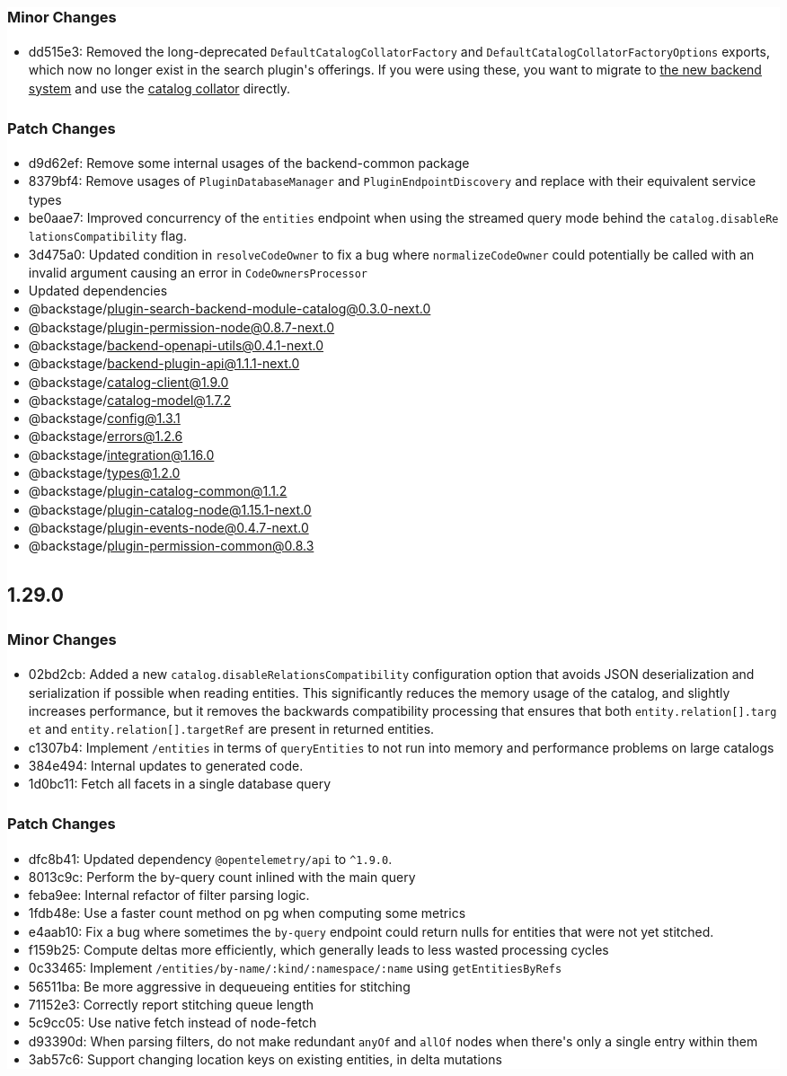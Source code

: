 ### Minor Changes

- dd515e3: Removed the long-deprecated `DefaultCatalogCollatorFactory` and `DefaultCatalogCollatorFactoryOptions` exports, which now no longer exist in the search plugin's offerings. If you were using these, you want to migrate to [the new backend system](https://backstage.io/docs/backend-system/) and use the [catalog collator](https://backstage.io/docs/features/search/collators#catalog) directly.

### Patch Changes

- d9d62ef: Remove some internal usages of the backend-common package
- 8379bf4: Remove usages of `PluginDatabaseManager` and `PluginEndpointDiscovery` and replace with their equivalent service types
- be0aae7: Improved concurrency of the `entities` endpoint when using the streamed query mode behind the `catalog.disableRelationsCompatibility` flag.
- 3d475a0: Updated condition in `resolveCodeOwner` to fix a bug where `normalizeCodeOwner` could potentially be called with an invalid argument causing an error in `CodeOwnersProcessor`
- Updated dependencies
 - @backstage/plugin-search-backend-module-catalog@0.3.0-next.0
 - @backstage/plugin-permission-node@0.8.7-next.0
 - @backstage/backend-openapi-utils@0.4.1-next.0
 - @backstage/backend-plugin-api@1.1.1-next.0
 - @backstage/catalog-client@1.9.0
 - @backstage/catalog-model@1.7.2
 - @backstage/config@1.3.1
 - @backstage/errors@1.2.6
 - @backstage/integration@1.16.0
 - @backstage/types@1.2.0
 - @backstage/plugin-catalog-common@1.1.2
 - @backstage/plugin-catalog-node@1.15.1-next.0
 - @backstage/plugin-events-node@0.4.7-next.0
 - @backstage/plugin-permission-common@0.8.3

## 1.29.0

### Minor Changes

- 02bd2cb: Added a new `catalog.disableRelationsCompatibility` configuration option that avoids JSON deserialization and serialization if possible when reading entities. This significantly reduces the memory usage of the catalog, and slightly increases performance, but it removes the backwards compatibility processing that ensures that both `entity.relation[].target` and `entity.relation[].targetRef` are present in returned entities.
- c1307b4: Implement `/entities` in terms of `queryEntities` to not run into memory and performance problems on large catalogs
- 384e494: Internal updates to generated code.
- 1d0bc11: Fetch all facets in a single database query

### Patch Changes

- dfc8b41: Updated dependency `@opentelemetry/api` to `^1.9.0`.
- 8013c9c: Perform the by-query count inlined with the main query
- feba9ee: Internal refactor of filter parsing logic.
- 1fdb48e: Use a faster count method on pg when computing some metrics
- e4aab10: Fix a bug where sometimes the `by-query` endpoint could return nulls for entities that were not yet stitched.
- f159b25: Compute deltas more efficiently, which generally leads to less wasted processing cycles
- 0c33465: Implement `/entities/by-name/:kind/:namespace/:name` using `getEntitiesByRefs`
- 56511ba: Be more aggressive in dequeueing entities for stitching
- 71152e3: Correctly report stitching queue length
- 5c9cc05: Use native fetch instead of node-fetch
- d93390d: When parsing filters, do not make redundant `anyOf` and `allOf` nodes when there's only a single entry within them
- 3ab57c6: Support changing location keys on existing entities, in delta mutations